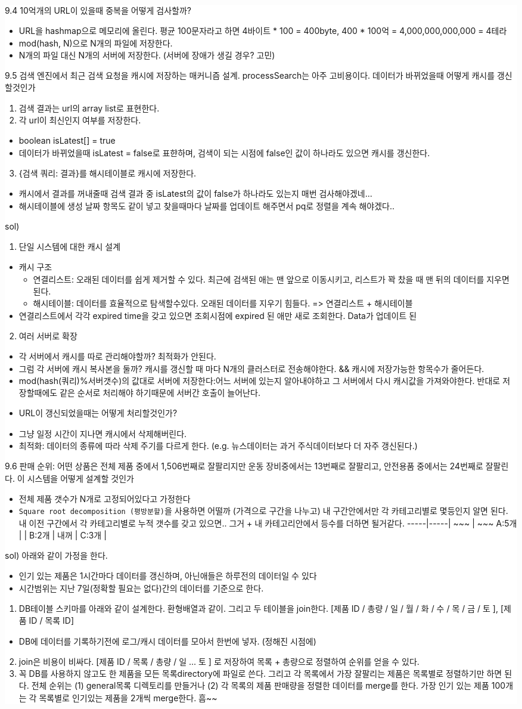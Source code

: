 9.4 10억개의 URL이 있을때 중복을 어떻게 검사할까?
- URL을 hashmap으로 메모리에 올린다. 평균 100문자라고 하면 4바이트 * 100 = 400byte, 400 * 100억 = 4,000,000,000,000 = 4테라
- mod(hash, N)으로 N개의 파일에 저장한다.
- N개의 파일 대신 N개의 서버에 저장한다. (서버에 장애가 생길 경우? 고민)

9.5 검색 엔진에서 최근 검색 요청을 캐시에 저장하는 매커니즘 설계. processSearch는 아주 고비용이다. 데이터가 바뀌었을때 어떻게 캐시를 갱신할것인가
1) 검색 결과는 url의 array list로 표현한다.
2) 각 url이 최신인지 여부를 저장한다.
- boolean isLatest[] = true
- 데이터가 바뀌었을때 isLatest = false로 표햔하며, 검색이 되는 시점에 false인 값이 하나라도 있으면 캐시를 갱신한다.
3) {검색 쿼리: 결과}를 해시테이블로 캐시에 저장한다. 
- 캐시에서 결과를 꺼내줄때 검색 결과 중 isLatest의 값이 false가 하나라도 있는지 매번 검사해야겠네...
- 해시테이블에 생성 날짜 항목도 같이 넣고 찾을때마다 날짜를 업데이트 해주면서 pq로 정렬을 계속 해야겠다..

sol)
1) 단일 시스템에 대한 캐시 설계
- 캐시 구조
  - 연결리스트: 오래된 데이터를 쉽게 제거할 수 있다. 최근에 검색된 애는 맨 앞으로 이동시키고, 리스트가 꽉 찼을 때 맨 뒤의 데이터를 지우면 된다.
  - 해시테이블: 데이터를 효율적으로 탐색할수있다. 오래된 데이터를 지우기 힘들다. 
  => 연결리스트 + 해시테이블
- 연결리스트에서 각각 expired time을 갖고 있으면 조회시점에 expired 된 애만 새로 조회한다. Data가 업데이트 된

2) 여러 서버로 확장
- 각 서버에서 캐시를 따로 관리해야할까? 최적화가 안된다.
- 그럼 각 서버에 캐시 복사본을 둘까? 캐시를 갱신할 때 마다 N개의 클러스터로 전송해야한다. && 캐시에 저장가능한 항목수가 줄어든다.
- mod(hash(쿼리)%서버갯수)의 값대로 서버에 저장한다:어느 서버에 있는지 알아내야하고 그 서버에서 다시 캐시값을 가져와야한다. 반대로 저장할때에도 같은 순서로 처리해야 하기때문에 서버간 호출이 늘어난다.
* URL이 갱신되었을때는 어떻게 처리할것인가?
- 그냥 일정 시간이 지나면 캐시에서 삭제해버린다.
- 최적화: 데이터의 종류에 따라 삭제 주기를 다르게 한다. (e.g. 뉴스데이터는 과거 주식데이터보다 더 자주 갱신된다.)

9.6 판매 순위: 어떤 상품은 전체 제품 중에서 1,506번째로 잘팔리지만 운동 장비중에서는 13번째로 잘팔리고, 안전용품 중에서는 24번째로 잘팔린다. 이 시스템을 어떻게 설계할 것인가
- 전체 제품 갯수가 N개로 고정되어있다고 가정한다
- `Square root decomposition (평방분할)`을 사용하면 어떨까
(가격으로 구간을 나누고) 내 구간안에서만 각 카테고리별로 몇등인지 알면 된다. 내 이전 구간에서 각 카테고리별로 누적 갯수를 갖고 있으면.. 그거 + 내 카테고리안에서 등수를 더하면 될거같다.
-----|-----| ~~~ | ~~~
A:5개 |     | 
B:2개 | 내꺼 |
C:3개 |     

sol)
아래와 같이 가정을 한다.
- 인기 있는 제품은 1시간마다 데이터를 갱신하며, 아닌애들은 하루전의 데이터일 수 있다
- 시간범위는 지난 7일(정확할 필요는 없다)간의 데이터를 기준으로 한다.
1) DB테이블 스키마를 아래와 같이 설계한다. 환형배열과 같이. 
그리고 두 테이블을 join한다.
[제품 ID / 총량 / 일 / 월 / 화 / 수 / 목 / 금 / 토 ], [제품 ID / 목록 ID]
- DB에 데이터를 기록하기전에 로그/캐시 데이터를 모아서 한번에 넣자. (정해진 시점에)
2) join은 비용이 비싸다.
[제품 ID / 목록 / 총량 / 일 ... 토 ] 로 저장하여 목록 + 총량으로 정렬하여 순위를 얻을 수 있다. 
3) 꼭 DB를 사용하지 않고도 한 제품을 모든 목록directory에 파일로 쓴다. 그리고 각 목록에서 가장 잘팔리는 제품은 목록별로 정렬하기만 하면 된다.
전체 순위는 (1) general목록 디렉토리를 만들거나 (2) 각 목록의 제품 판매량을 정렬한 데이터를 merge를 한다.
가장 인기 있는 제품 100개는 각 목록별로 인기있는 제품을 2개씩 merge한다. 흠~~
